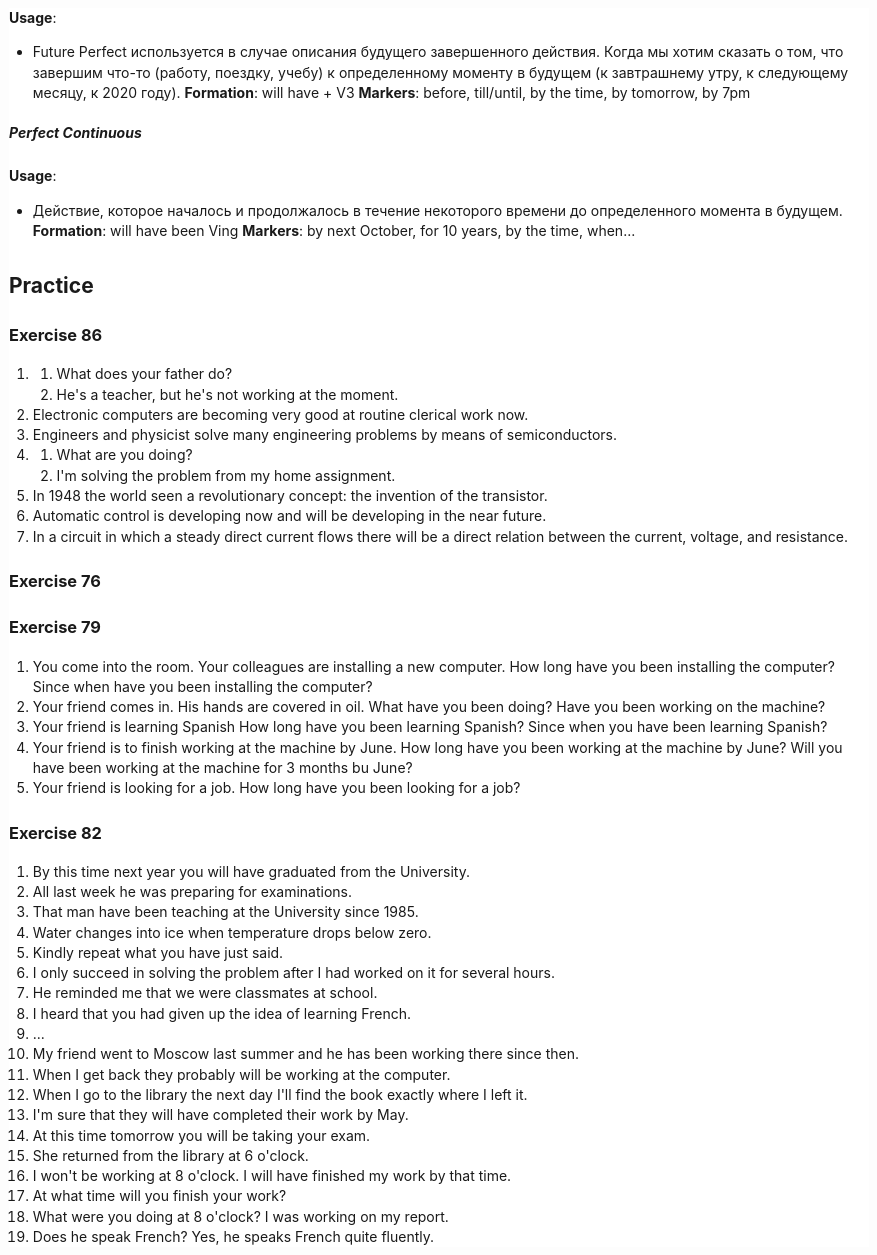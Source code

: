 **Usage**:
*  Future Perfect используется в случае описания будущего завершенного действия. Когда мы хотим сказать о том, что завершим что-то (работу, поездку, учебу) к определенному моменту в будущем (к завтрашнему утру, к следующему месяцу, к 2020 году). 
**Formation**: will have + V3
**Markers**: before, till/until, by the time, by tomorrow, by 7pm
##### Perfect Continuous

**Usage**:
* Действие, которое началось и продолжалось в течение некоторого времени до определенного момента в будущем.
**Formation**: will have been Ving
**Markers**: by next October, for 10 years, by the time, when...
## Practice
### Exercise 86
1. 
   1. What does your father do?
   2. He's a teacher, but he's not working at the moment.
2.  Electronic computers are becoming very good at routine clerical work now.
3. Engineers and physicist solve many engineering problems by means of semiconductors.
4. 
   1. What are you doing?
   2. I'm solving the problem from my home assignment.
5. In 1948 the world seen a revolutionary concept: the invention of the transistor.
6. Automatic control is developing now and will be developing in the near future.
7. In a circuit in which a steady direct current flows there will be a direct relation between the current, voltage, and resistance.
### Exercise 76
### Exercise 79
1. You come into the room. Your colleagues are installing a new computer.
   How long have you been installing the computer? Since when have you been installing the computer?
2. Your friend comes in. His hands are covered in oil.
   What have you been doing? Have you been working on the machine?
3. Your friend is learning Spanish
   How long have you been learning Spanish? Since when you have been learning Spanish?
4. Your friend is to finish working at the machine by June.
   How long have you been working at the machine by June? Will you have been working at the machine for 3 months bu June?
5. Your friend is looking for a job.
   How long have you been looking for a job?
### Exercise 82
1. By this time next year you will have graduated from the University.
2. All last week he was preparing for examinations.
3. That man have been teaching at the University since 1985.
4. Water changes into ice when temperature drops below zero.
5. Kindly repeat what you have just said.
6. I only succeed in solving the problem after I had worked on it for several hours.
7. He reminded me that we were classmates at school.
8. I heard that you had given up the idea of learning French.
9. ...
10. My friend went to Moscow last summer and he has been working there since then.
11. When I get back they probably will be working at the computer.
12. When I go to the library the next day I'll find the book exactly where I left it.
13. I'm sure that they will have completed their work by May.
14. At this time tomorrow you will be taking your exam.
15. She returned from the library at 6 o'clock.
16. I won't be working at 8 o'clock. I will have finished my work by that time.
17. At what time will you finish your work?
18. What were you doing at 8 o'clock? I was working on my report.
19. Does he speak French? Yes, he speaks French quite fluently.